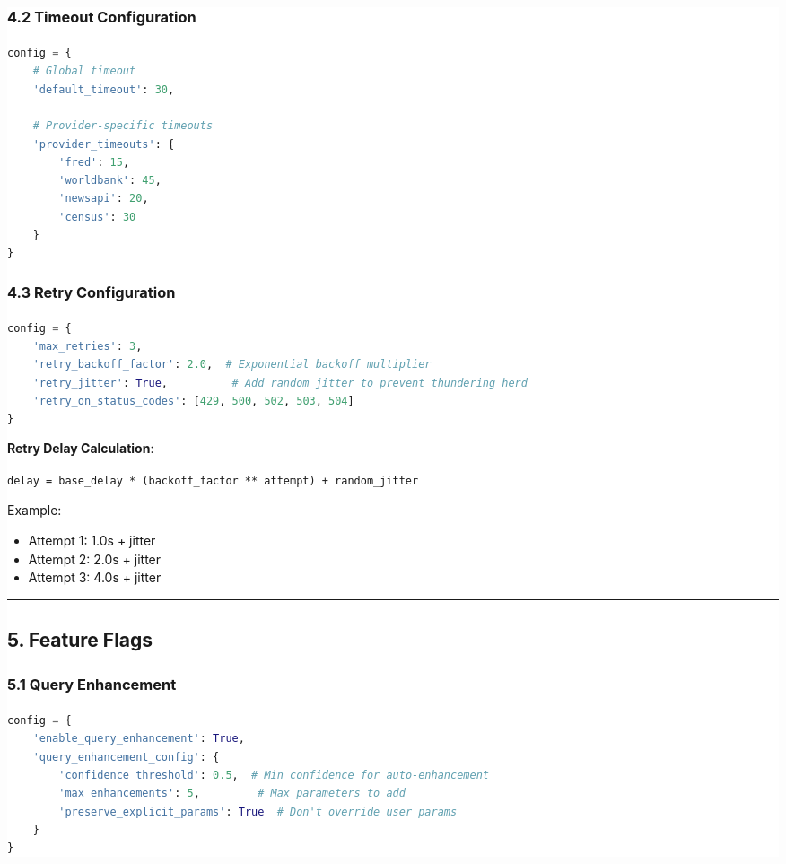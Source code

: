 ### 4.2 Timeout Configuration

```python
config = {
    # Global timeout
    'default_timeout': 30,
    
    # Provider-specific timeouts
    'provider_timeouts': {
        'fred': 15,
        'worldbank': 45,
        'newsapi': 20,
        'census': 30
    }
}
```

### 4.3 Retry Configuration

```python
config = {
    'max_retries': 3,
    'retry_backoff_factor': 2.0,  # Exponential backoff multiplier
    'retry_jitter': True,          # Add random jitter to prevent thundering herd
    'retry_on_status_codes': [429, 500, 502, 503, 504]
}
```

**Retry Delay Calculation**:
```
delay = base_delay * (backoff_factor ** attempt) + random_jitter
```

Example:
- Attempt 1: 1.0s + jitter
- Attempt 2: 2.0s + jitter
- Attempt 3: 4.0s + jitter

---

## 5. Feature Flags

### 5.1 Query Enhancement

```python
config = {
    'enable_query_enhancement': True,
    'query_enhancement_config': {
        'confidence_threshold': 0.5,  # Min confidence for auto-enhancement
        'max_enhancements': 5,         # Max parameters to add
        'preserve_explicit_params': True  # Don't override user params
    }
}
```

